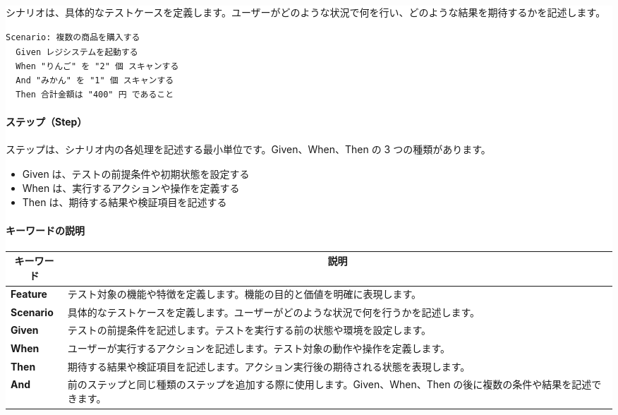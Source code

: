 シナリオは、具体的なテストケースを定義します。ユーザーがどのような状況で何を行い、どのような結果を期待するかを記述します。

```gherkin
Scenario: 複数の商品を購入する
  Given レジシステムを起動する
  When "りんご" を "2" 個 スキャンする
  And "みかん" を "1" 個 スキャンする
  Then 合計金額は "400" 円 であること
```

#### ステップ（Step）

ステップは、シナリオ内の各処理を記述する最小単位です。Given、When、Then の 3 つの種類があります。

- Given は、テストの前提条件や初期状態を設定する
- When は、実行するアクションや操作を定義する
- Then は、期待する結果や検証項目を記述する

#### キーワードの説明

<table>
<thead>
<tr>
<th><span class="no-break">キーワード</span></th>
<th>説明</th>
</tr>
</thead>
<tbody>
<tr>
<td><strong>Feature</strong></td>
<td>テスト対象の機能や特徴を定義します。機能の目的と価値を明確に表現します。</td>
</tr>
<tr>
<td><strong>Scenario</strong></td>
<td>具体的なテストケースを定義します。ユーザーがどのような状況で何を行うかを記述します。</td>
</tr>
<tr>
<td><strong>Given</strong></td>
<td>テストの前提条件を記述します。テストを実行する前の状態や環境を設定します。</td>
</tr>
<tr>
<td><strong>When</strong></td>
<td>ユーザーが実行するアクションを記述します。テスト対象の動作や操作を定義します。</td>
</tr>
<tr>
<td><strong>Then</strong></td>
<td>期待する結果や検証項目を記述します。アクション実行後の期待される状態を表現します。</td>
</tr>
<tr>
<td><strong>And</strong></td>
<td>前のステップと同じ種類のステップを追加する際に使用します。Given、When、Then の後に複数の条件や結果を記述できます。</td>
</tr>
</tbody>
</table>
